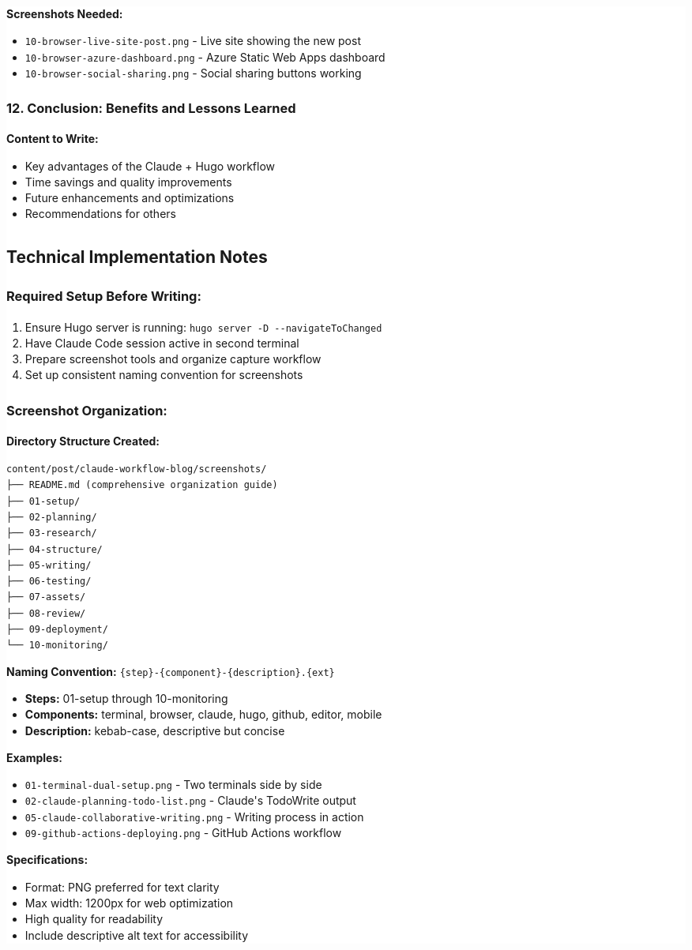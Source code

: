 **Screenshots Needed:**
- `10-browser-live-site-post.png` - Live site showing the new post
- `10-browser-azure-dashboard.png` - Azure Static Web Apps dashboard
- `10-browser-social-sharing.png` - Social sharing buttons working

### 12. Conclusion: Benefits and Lessons Learned
**Content to Write:**
- Key advantages of the Claude + Hugo workflow
- Time savings and quality improvements
- Future enhancements and optimizations
- Recommendations for others

## Technical Implementation Notes

### Required Setup Before Writing:
1. Ensure Hugo server is running: `hugo server -D --navigateToChanged`
2. Have Claude Code session active in second terminal
3. Prepare screenshot tools and organize capture workflow
4. Set up consistent naming convention for screenshots

### Screenshot Organization:
**Directory Structure Created:**
```
content/post/claude-workflow-blog/screenshots/
├── README.md (comprehensive organization guide)
├── 01-setup/
├── 02-planning/  
├── 03-research/
├── 04-structure/
├── 05-writing/
├── 06-testing/
├── 07-assets/
├── 08-review/
├── 09-deployment/
└── 10-monitoring/
```

**Naming Convention:** `{step}-{component}-{description}.{ext}`
- **Steps:** 01-setup through 10-monitoring
- **Components:** terminal, browser, claude, hugo, github, editor, mobile
- **Description:** kebab-case, descriptive but concise

**Examples:**
- `01-terminal-dual-setup.png` - Two terminals side by side
- `02-claude-planning-todo-list.png` - Claude's TodoWrite output  
- `05-claude-collaborative-writing.png` - Writing process in action
- `09-github-actions-deploying.png` - GitHub Actions workflow

**Specifications:**
- Format: PNG preferred for text clarity
- Max width: 1200px for web optimization
- High quality for readability
- Include descriptive alt text for accessibility
